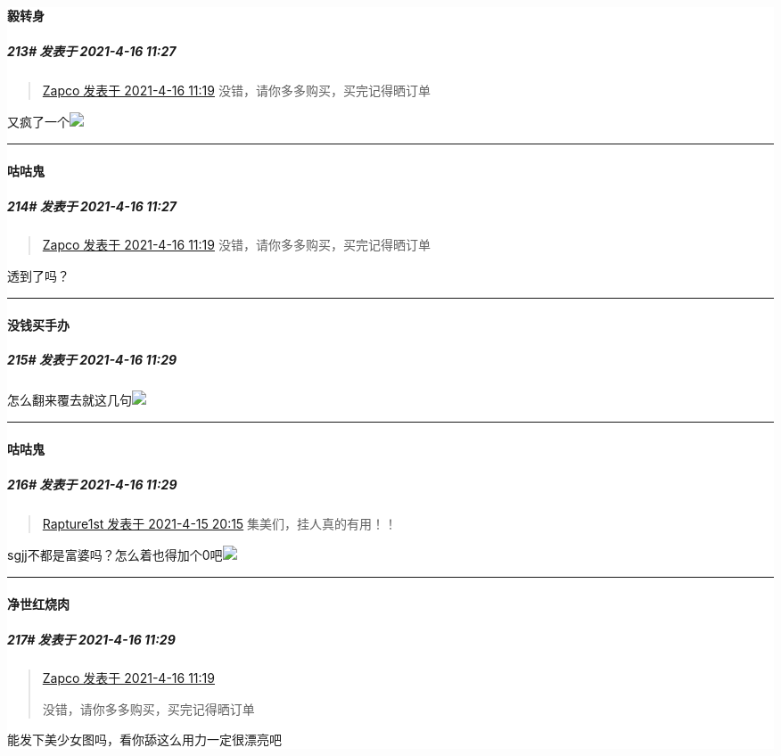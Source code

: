 ####  毅转身  
##### 213#       发表于 2021-4-16 11:27


<blockquote><a href="httphttps://bbs.saraba1st.com/2b/forum.php?mod=redirect&amp;goto=findpost&amp;pid=50955520&amp;ptid=1999177" target="_blank">Zapco 发表于 2021-4-16 11:19</a>
没错，请你多多购买，买完记得晒订单</blockquote>
又疯了一个<img src="https://static.saraba1st.com/image/smiley/face2017/017.png" referrerpolicy="no-referrer">


-----

####  咕咕鬼  
##### 214#       发表于 2021-4-16 11:27


<blockquote><a href="httphttps://bbs.saraba1st.com/2b/forum.php?mod=redirect&amp;goto=findpost&amp;pid=50955520&amp;ptid=1999177" target="_blank">Zapco 发表于 2021-4-16 11:19</a>
没错，请你多多购买，买完记得晒订单</blockquote>
透到了吗？


-----

####  没钱买手办  
##### 215#       发表于 2021-4-16 11:29


怎么翻来覆去就这几句<img src="https://static.saraba1st.com/image/smiley/face2017/065.png" referrerpolicy="no-referrer">


-----

####  咕咕鬼  
##### 216#       发表于 2021-4-16 11:29


<blockquote><a href="httphttps://bbs.saraba1st.com/2b/forum.php?mod=redirect&amp;goto=findpost&amp;pid=50949941&amp;ptid=1999177" target="_blank">Rapture1st 发表于 2021-4-15 20:15</a>
集美们，挂人真的有用！！</blockquote>
sgjj不都是富婆吗？怎么着也得加个0吧<img src="https://static.saraba1st.com/image/smiley/face2017/052.png" referrerpolicy="no-referrer">


-----

####  净世红烧肉  
##### 217#       发表于 2021-4-16 11:29


<blockquote><a href="httphttps://bbs.saraba1st.com/2b/forum.php?mod=redirect&amp;goto=findpost&amp;pid=50955520&amp;ptid=1999177" target="_blank">Zapco 发表于 2021-4-16 11:19</a>

没错，请你多多购买，买完记得晒订单</blockquote>
能发下美少女图吗，看你舔这么用力一定很漂亮吧

